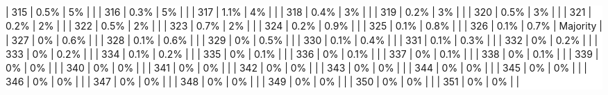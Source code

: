 | 315 | 0.5% | 5% |  |
| 316 | 0.3% | 5% |  |
| 317 | 1.1% | 4% |  |
| 318 | 0.4% | 3% |  |
| 319 | 0.2% | 3% |  |
| 320 | 0.5% | 3% |  |
| 321 | 0.2% | 2% |  |
| 322 | 0.5% | 2% |  |
| 323 | 0.7% | 2% |  |
| 324 | 0.2% | 0.9% |  |
| 325 | 0.1% | 0.8% |  |
| 326 | 0.1% | 0.7% | Majority |
| 327 | 0% | 0.6% |  |
| 328 | 0.1% | 0.6% |  |
| 329 | 0% | 0.5% |  |
| 330 | 0.1% | 0.4% |  |
| 331 | 0.1% | 0.3% |  |
| 332 | 0% | 0.2% |  |
| 333 | 0% | 0.2% |  |
| 334 | 0.1% | 0.2% |  |
| 335 | 0% | 0.1% |  |
| 336 | 0% | 0.1% |  |
| 337 | 0% | 0.1% |  |
| 338 | 0% | 0.1% |  |
| 339 | 0% | 0% |  |
| 340 | 0% | 0% |  |
| 341 | 0% | 0% |  |
| 342 | 0% | 0% |  |
| 343 | 0% | 0% |  |
| 344 | 0% | 0% |  |
| 345 | 0% | 0% |  |
| 346 | 0% | 0% |  |
| 347 | 0% | 0% |  |
| 348 | 0% | 0% |  |
| 349 | 0% | 0% |  |
| 350 | 0% | 0% |  |
| 351 | 0% | 0% |  |